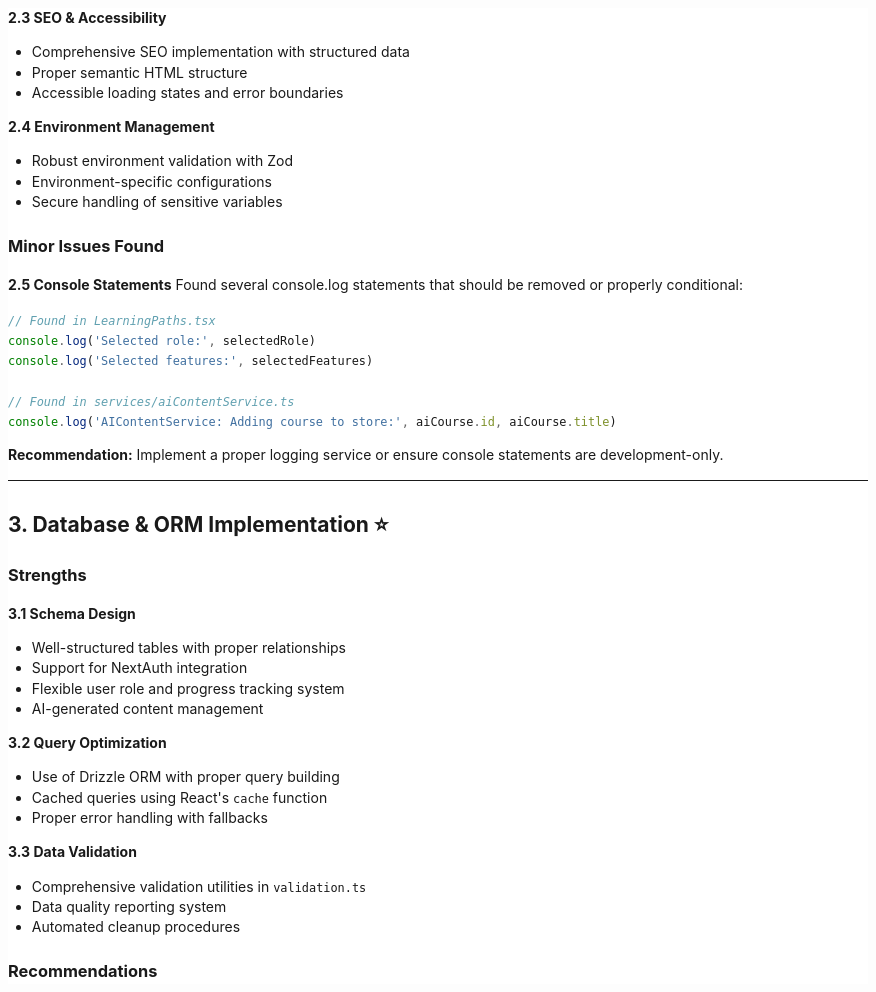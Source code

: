 **2.3 SEO & Accessibility**

- Comprehensive SEO implementation with structured data
- Proper semantic HTML structure
- Accessible loading states and error boundaries

**2.4 Environment Management**

- Robust environment validation with Zod
- Environment-specific configurations
- Secure handling of sensitive variables

### Minor Issues Found

**2.5 Console Statements**
Found several console.log statements that should be removed or properly conditional:

```typescript
// Found in LearningPaths.tsx
console.log('Selected role:', selectedRole)
console.log('Selected features:', selectedFeatures)

// Found in services/aiContentService.ts
console.log('AIContentService: Adding course to store:', aiCourse.id, aiCourse.title)
```

**Recommendation:** Implement a proper logging service or ensure console statements are development-only.

---

## 3. Database & ORM Implementation ⭐

### Strengths

**3.1 Schema Design**

- Well-structured tables with proper relationships
- Support for NextAuth integration
- Flexible user role and progress tracking system
- AI-generated content management

**3.2 Query Optimization**

- Use of Drizzle ORM with proper query building
- Cached queries using React's `cache` function
- Proper error handling with fallbacks

**3.3 Data Validation**

- Comprehensive validation utilities in `validation.ts`
- Data quality reporting system
- Automated cleanup procedures

### Recommendations
